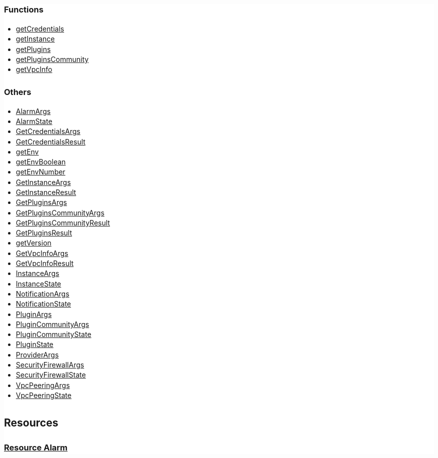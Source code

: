 <h3>Functions</h3>
<ul class="api">
    <li><a href="#getCredentials"><span class="symbol function"></span>getCredentials</a></li>
    <li><a href="#getInstance"><span class="symbol function"></span>getInstance</a></li>
    <li><a href="#getPlugins"><span class="symbol function"></span>getPlugins</a></li>
    <li><a href="#getPluginsCommunity"><span class="symbol function"></span>getPluginsCommunity</a></li>
    <li><a href="#getVpcInfo"><span class="symbol function"></span>getVpcInfo</a></li>
</ul>

<h3>Others</h3>
<ul class="api">
    <li><a href="#AlarmArgs"><span class="symbol api"></span>AlarmArgs</a></li>
    <li><a href="#AlarmState"><span class="symbol api"></span>AlarmState</a></li>
    <li><a href="#GetCredentialsArgs"><span class="symbol api"></span>GetCredentialsArgs</a></li>
    <li><a href="#GetCredentialsResult"><span class="symbol api"></span>GetCredentialsResult</a></li>
    <li><a href="#getEnv"><span class="symbol api"></span>getEnv</a></li>
    <li><a href="#getEnvBoolean"><span class="symbol api"></span>getEnvBoolean</a></li>
    <li><a href="#getEnvNumber"><span class="symbol api"></span>getEnvNumber</a></li>
    <li><a href="#GetInstanceArgs"><span class="symbol api"></span>GetInstanceArgs</a></li>
    <li><a href="#GetInstanceResult"><span class="symbol api"></span>GetInstanceResult</a></li>
    <li><a href="#GetPluginsArgs"><span class="symbol api"></span>GetPluginsArgs</a></li>
    <li><a href="#GetPluginsCommunityArgs"><span class="symbol api"></span>GetPluginsCommunityArgs</a></li>
    <li><a href="#GetPluginsCommunityResult"><span class="symbol api"></span>GetPluginsCommunityResult</a></li>
    <li><a href="#GetPluginsResult"><span class="symbol api"></span>GetPluginsResult</a></li>
    <li><a href="#getVersion"><span class="symbol api"></span>getVersion</a></li>
    <li><a href="#GetVpcInfoArgs"><span class="symbol api"></span>GetVpcInfoArgs</a></li>
    <li><a href="#GetVpcInfoResult"><span class="symbol api"></span>GetVpcInfoResult</a></li>
    <li><a href="#InstanceArgs"><span class="symbol api"></span>InstanceArgs</a></li>
    <li><a href="#InstanceState"><span class="symbol api"></span>InstanceState</a></li>
    <li><a href="#NotificationArgs"><span class="symbol api"></span>NotificationArgs</a></li>
    <li><a href="#NotificationState"><span class="symbol api"></span>NotificationState</a></li>
    <li><a href="#PluginArgs"><span class="symbol api"></span>PluginArgs</a></li>
    <li><a href="#PluginCommunityArgs"><span class="symbol api"></span>PluginCommunityArgs</a></li>
    <li><a href="#PluginCommunityState"><span class="symbol api"></span>PluginCommunityState</a></li>
    <li><a href="#PluginState"><span class="symbol api"></span>PluginState</a></li>
    <li><a href="#ProviderArgs"><span class="symbol api"></span>ProviderArgs</a></li>
    <li><a href="#SecurityFirewallArgs"><span class="symbol api"></span>SecurityFirewallArgs</a></li>
    <li><a href="#SecurityFirewallState"><span class="symbol api"></span>SecurityFirewallState</a></li>
    <li><a href="#VpcPeeringArgs"><span class="symbol api"></span>VpcPeeringArgs</a></li>
    <li><a href="#VpcPeeringState"><span class="symbol api"></span>VpcPeeringState</a></li>
</ul>


<h2 id="resources">Resources</h2>
<h3 class="pdoc-module-header" id="Alarm" data-link-title="Alarm">
    <a href="https://github.com/pulumi/pulumi-cloudamqp/blob/{{< param git_sha >}}/sdk/nodejs/alarm.ts#L7">
        Resource <strong>Alarm</strong>
    </a>
</h3>
